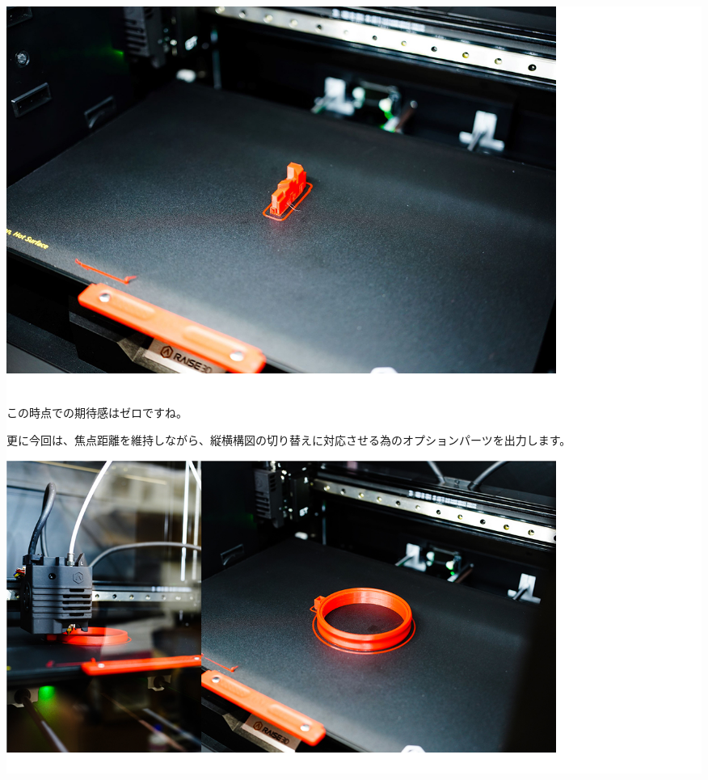 <img src="../assets/2022/1201/06.jpg" width="680" alt="hi" class="inline"/>
<br><br>

この時点での期待感はゼロですね。<br>

更に今回は、焦点距離を維持しながら、縦横構図の切り替えに対応させる為のオプションパーツを出力します。<br>

<img src="../assets/2022/1201/07.jpg" width="680" alt="hi" class="inline"/>
<br><br>
